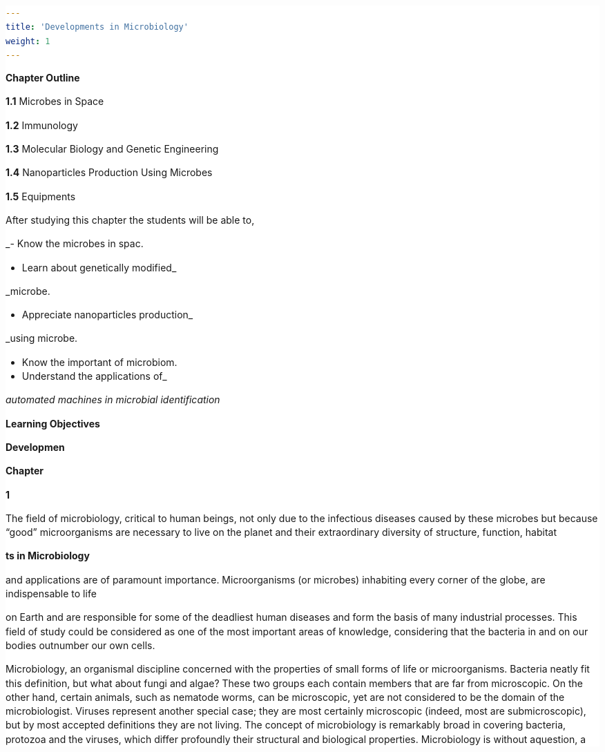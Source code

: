 ```yaml
---
title: 'Developments in Microbiology'
weight: 1
---
```


  

**Chapter Outline**

**1.1** Microbes in Space

**1.2** Immunology

**1.3** Molecular Biology and Genetic Engineering

**1.4** Nanoparticles Production Using Microbes

**1.5** Equipments

After studying this chapter the students will be able to,

_- Know the microbes in spac. 
- Learn about genetically modified_

_microbe. 
- Appreciate nanoparticles production_

_using microbe. 
- Know the important of microbiom. 
- Understand the applications of_

_automated machines in microbial identification_

**Learning Objectives**

**Developmen**

**Chapter**

**1**

The field of microbiology, critical to human beings, not only due to the infectious diseases caused by these microbes but because “good” microorganisms are necessary to live on the planet and their extraordinary diversity of structure, function, habitat  

**ts in Microbiology**

and applications are of paramount importance. Microorganisms (or microbes) inhabiting every corner of the globe, are indispensable to life

on Earth and are responsible for some of the deadliest human diseases and form the basis of many industrial processes. This field of study could be considered as one of the most important areas of knowledge, considering that the bacteria in and on our bodies outnumber our own cells.

Microbiology, an organismal discipline concerned with the properties of small forms of life or microorganisms. Bacteria neatly fit this definition, but what about fungi and algae? These two groups each contain members that are far from microscopic. On the other hand, certain animals, such as nematode worms, can be microscopic, yet are not considered to be the domain of the microbiologist. Viruses represent another special case; they are most certainly microscopic (indeed, most are submicroscopic), but by most accepted definitions they are not living. The concept of microbiology is remarkably broad in covering bacteria, protozoa and the viruses, which differ profoundly their structural and biological properties. Microbiology is without aquestion, a
